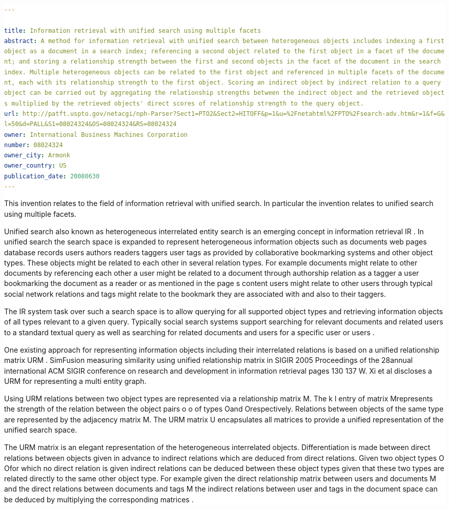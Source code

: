```yaml
---

title: Information retrieval with unified search using multiple facets
abstract: A method for information retrieval with unified search between heterogeneous objects includes indexing a first object as a document in a search index; referencing a second object related to the first object in a facet of the document; and storing a relationship strength between the first and second objects in the facet of the document in the search index. Multiple heterogeneous objects can be related to the first object and referenced in multiple facets of the document, each with its relationship strength to the first object. Scoring an indirect object by indirect relation to a query object can be carried out by aggregating the relationship strengths between the indirect object and the retrieved objects multiplied by the retrieved objects' direct scores of relationship strength to the query object.
url: http://patft.uspto.gov/netacgi/nph-Parser?Sect1=PTO2&Sect2=HITOFF&p=1&u=%2Fnetahtml%2FPTO%2Fsearch-adv.htm&r=1&f=G&l=50&d=PALL&S1=08024324&OS=08024324&RS=08024324
owner: International Business Machines Corporation
number: 08024324
owner_city: Armonk
owner_country: US
publication_date: 20080630
---
```

This invention relates to the field of information retrieval with unified search. In particular the invention relates to unified search using multiple facets.

Unified search also known as heterogeneous interrelated entity search is an emerging concept in information retrieval IR . In unified search the search space is expanded to represent heterogeneous information objects such as documents web pages database records users authors readers taggers user tags as provided by collaborative bookmarking systems and other object types. These objects might be related to each other in several relation types. For example documents might relate to other documents by referencing each other a user might be related to a document through authorship relation as a tagger a user bookmarking the document as a reader or as mentioned in the page s content users might relate to other users through typical social network relations and tags might relate to the bookmark they are associated with and also to their taggers.

The IR system task over such a search space is to allow querying for all supported object types and retrieving information objects of all types relevant to a given query. Typically social search systems support searching for relevant documents and related users to a standard textual query as well as searching for related documents and users for a specific user or users .

One existing approach for representing information objects including their interrelated relations is based on a unified relationship matrix URM . SimFusion measuring similarity using unified relationship matrix in SIGIR 2005 Proceedings of the 28annual international ACM SIGIR conference on research and development in information retrieval pages 130 137 W. Xi et al discloses a URM for representing a multi entity graph.

Using URM relations between two object types are represented via a relationship matrix M. The k l entry of matrix Mrepresents the strength of the relation between the object pairs o o of types Oand Orespectively. Relations between objects of the same type are represented by the adjacency matrix M. The URM matrix U encapsulates all matrices to provide a unified representation of the unified search space.

The URM matrix is an elegant representation of the heterogeneous interrelated objects. Differentiation is made between direct relations between objects given in advance to indirect relations which are deduced from direct relations. Given two object types O Ofor which no direct relation is given indirect relations can be deduced between these object types given that these two types are related directly to the same other object type. For example given the direct relationship matrix between users and documents M and the direct relations between documents and tags M the indirect relations between user and tags in the document space can be deduced by multiplying the corresponding matrices .

